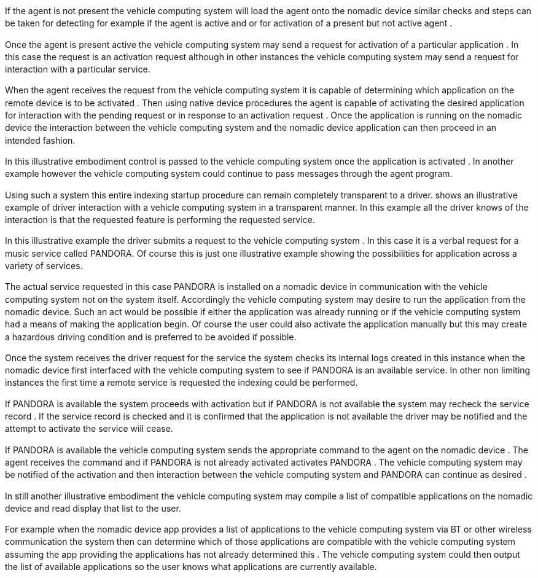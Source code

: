 If the agent is not present the vehicle computing system will load the agent onto the nomadic device similar checks and steps can be taken for detecting for example if the agent is active and or for activation of a present but not active agent .

Once the agent is present active the vehicle computing system may send a request for activation of a particular application . In this case the request is an activation request although in other instances the vehicle computing system may send a request for interaction with a particular service.

When the agent receives the request from the vehicle computing system it is capable of determining which application on the remote device is to be activated . Then using native device procedures the agent is capable of activating the desired application for interaction with the pending request or in response to an activation request . Once the application is running on the nomadic device the interaction between the vehicle computing system and the nomadic device application can then proceed in an intended fashion.

In this illustrative embodiment control is passed to the vehicle computing system once the application is activated . In another example however the vehicle computing system could continue to pass messages through the agent program.

Using such a system this entire indexing startup procedure can remain completely transparent to a driver. shows an illustrative example of driver interaction with a vehicle computing system in a transparent manner. In this example all the driver knows of the interaction is that the requested feature is performing the requested service.

In this illustrative example the driver submits a request to the vehicle computing system . In this case it is a verbal request for a music service called PANDORA. Of course this is just one illustrative example showing the possibilities for application across a variety of services.

The actual service requested in this case PANDORA is installed on a nomadic device in communication with the vehicle computing system not on the system itself. Accordingly the vehicle computing system may desire to run the application from the nomadic device. Such an act would be possible if either the application was already running or if the vehicle computing system had a means of making the application begin. Of course the user could also activate the application manually but this may create a hazardous driving condition and is preferred to be avoided if possible.

Once the system receives the driver request for the service the system checks its internal logs created in this instance when the nomadic device first interfaced with the vehicle computing system to see if PANDORA is an available service. In other non limiting instances the first time a remote service is requested the indexing could be performed.

If PANDORA is available the system proceeds with activation but if PANDORA is not available the system may recheck the service record . If the service record is checked and it is confirmed that the application is not available the driver may be notified and the attempt to activate the service will cease.

If PANDORA is available the vehicle computing system sends the appropriate command to the agent on the nomadic device . The agent receives the command and if PANDORA is not already activated activates PANDORA . The vehicle computing system may be notified of the activation and then interaction between the vehicle computing system and PANDORA can continue as desired .

In still another illustrative embodiment the vehicle computing system may compile a list of compatible applications on the nomadic device and read display that list to the user.

For example when the nomadic device app provides a list of applications to the vehicle computing system via BT or other wireless communication the system then can determine which of those applications are compatible with the vehicle computing system assuming the app providing the applications has not already determined this . The vehicle computing system could then output the list of available applications so the user knows what applications are currently available.
